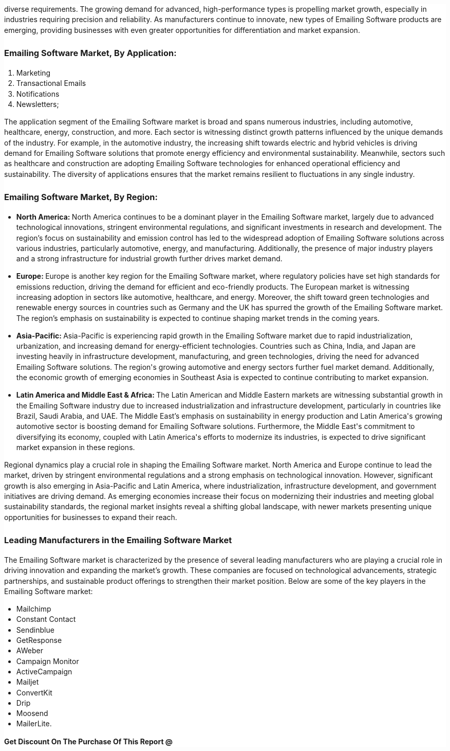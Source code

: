 diverse requirements. The growing demand for advanced, high-performance types is propelling market growth, especially in industries requiring precision and reliability. As manufacturers continue to innovate, new types of Emailing Software products are emerging, providing businesses with even greater opportunities for differentiation and market expansion.</p><h3>Emailing Software Market,&nbsp;By Application:</h3><ol><li>Marketing<li> Transactional Emails<li> Notifications<li> Newsletters;</li></ol><p>The application segment of the Emailing Software market is broad and spans numerous industries, including automotive, healthcare, energy, construction, and more. Each sector is witnessing distinct growth patterns influenced by the unique demands of the industry. For example, in the automotive industry, the increasing shift towards electric and hybrid vehicles is driving demand for Emailing Software solutions that promote energy efficiency and environmental sustainability. Meanwhile, sectors such as healthcare and construction are adopting Emailing Software technologies for enhanced operational efficiency and sustainability. The diversity of applications ensures that the market remains resilient to fluctuations in any single industry.</p><h3>Emailing Software Market, By Region:</h3><ul><li><p><strong>North America:&nbsp;</strong>North America continues to be a dominant player in the Emailing Software market, largely due to advanced technological innovations, stringent environmental regulations, and significant investments in research and development. The region&rsquo;s focus on sustainability and emission control has led to the widespread adoption of Emailing Software solutions across various industries, particularly automotive, energy, and manufacturing. Additionally, the presence of major industry players and a strong infrastructure for industrial growth further drives market demand.</p></li><li><p><strong><strong>Europe:&nbsp;</strong></strong>Europe is another key region for the Emailing Software market, where regulatory policies have set high standards for emissions reduction, driving the demand for efficient and eco-friendly products. The European market is witnessing increasing adoption in sectors like automotive, healthcare, and energy. Moreover, the shift toward green technologies and renewable energy sources in countries such as Germany and the UK has spurred the growth of the Emailing Software market. The region&rsquo;s emphasis on sustainability is expected to continue shaping market trends in the coming years.</p></li><li><p><strong><strong>Asia-Pacific:&nbsp;</strong></strong>Asia-Pacific is experiencing rapid growth in the Emailing Software market due to rapid industrialization, urbanization, and increasing demand for energy-efficient technologies. Countries such as China, India, and Japan are investing heavily in infrastructure development, manufacturing, and green technologies, driving the need for advanced Emailing Software solutions. The region's growing automotive and energy sectors further fuel market demand. Additionally, the economic growth of emerging economies in Southeast Asia is expected to continue contributing to market expansion.</p></li><li><p><strong><strong>Latin America and Middle East &amp; Africa:&nbsp;</strong></strong>The Latin American and Middle Eastern markets are witnessing substantial growth in the Emailing Software industry due to increased industrialization and infrastructure development, particularly in countries like Brazil, Saudi Arabia, and UAE. The Middle East&rsquo;s emphasis on sustainability in energy production and Latin America's growing automotive sector is boosting demand for Emailing Software solutions. Furthermore, the Middle East's commitment to diversifying its economy, coupled with Latin America's efforts to modernize its industries, is expected to drive significant market expansion in these regions.</p></li></ul><p>Regional dynamics play a crucial role in shaping the Emailing Software market. North America and Europe continue to lead the market, driven by stringent environmental regulations and a strong emphasis on technological innovation. However, significant growth is also emerging in Asia-Pacific and Latin America, where industrialization, infrastructure development, and government initiatives are driving demand. As emerging economies increase their focus on modernizing their industries and meeting global sustainability standards, the regional market insights reveal a shifting global landscape, with newer markets presenting unique opportunities for businesses to expand their reach.</p><h3><strong>Leading Manufacturers in the Emailing Software Market</strong></h3><p>The Emailing Software market is characterized by the presence of several leading manufacturers who are playing a crucial role in driving innovation and expanding the market&rsquo;s growth. These companies are focused on technological advancements, strategic partnerships, and sustainable product offerings to strengthen their market position. Below are some of the key players in the Emailing Software market:</p></div><div class="article-main__content" data-test-id="publishing-text-block"><ul><li><span class="">Mailchimp<li> Constant Contact<li> Sendinblue<li> GetResponse<li> AWeber<li> Campaign Monitor<li> ActiveCampaign<li> Mailjet<li> ConvertKit<li> Drip<li> Moosend<li> MailerLite.</span></li></ul></div><div class="article-main__content" data-test-id="publishing-text-block"><p><span class="font-[700]"><strong>Get Discount On The Purchase Of This Report @</strong>